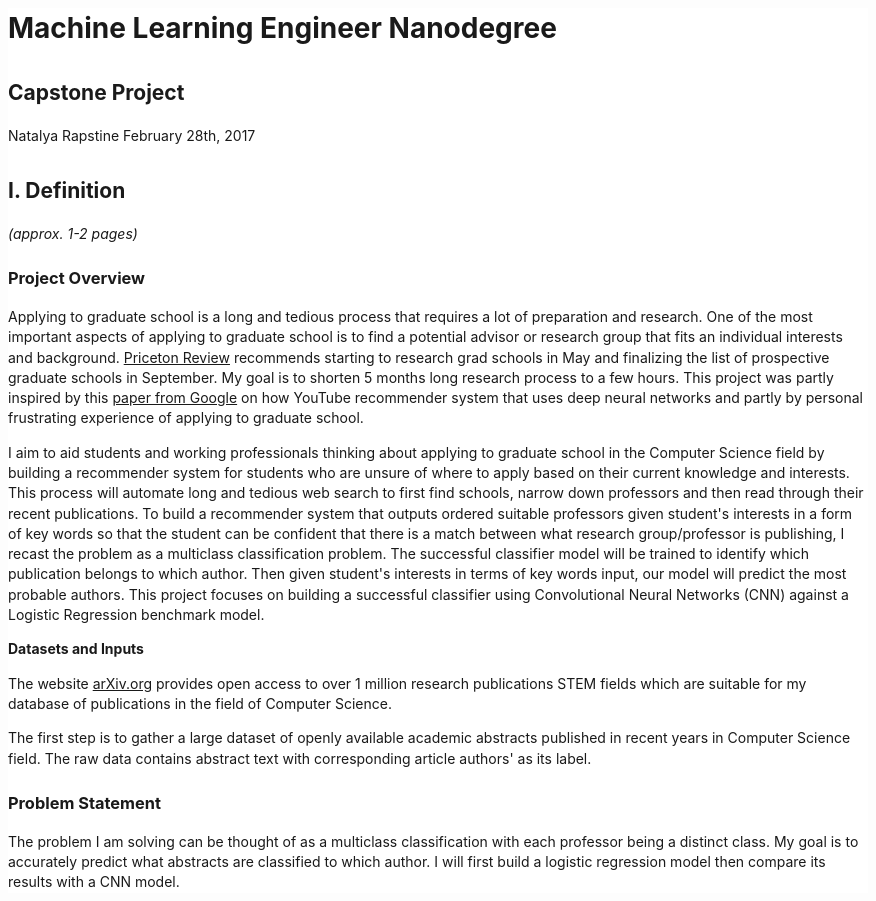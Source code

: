 # Machine Learning Engineer Nanodegree
## Capstone Project
Natalya Rapstine
February 28th, 2017

## I. Definition
_(approx. 1-2 pages)_

### Project Overview
Applying to graduate school is a long and tedious process that requires a lot of preparation and research. One of the most important aspects of applying to graduate school is to find a potential advisor or research group that fits an individual interests and background. [Priceton Review](https://www.princetonreview.com/grad-school-advice/application-timeline) recommends starting to research grad schools in May and finalizing the list of prospective graduate schools in September. My goal is to shorten 5 months long research process to a few hours. This project was partly inspired by this [paper from Google](https://static.googleusercontent.com/media/research.google.com/en//pubs/archive/45530.pdf) on how YouTube recommender system that uses deep neural networks and partly by personal frustrating experience of applying to graduate school.

I aim to aid students and working professionals thinking about applying to graduate school in the Computer Science field by building a recommender system for students who are unsure of where to apply based on their current knowledge and interests. This process will automate long and tedious web search to first find schools, narrow down professors and then read through their recent publications. To build a recommender system that outputs ordered suitable professors given student's interests in a form of key words so that the student can be confident that there is a match between what research group/professor is publishing, I recast the problem as a multiclass classification problem. The successful classifier model will be trained to identify which publication belongs to which author. Then given student's interests in terms of key words input, our model will predict the most probable authors. This project focuses on building a successful classifier using Convolutional Neural Networks (CNN) against a Logistic Regression benchmark model.



**Datasets and Inputs**

The website [arXiv.org](https://arxiv.org/) provides open access to over 1 million research publications STEM fields which are suitable for my database of publications in the field of Computer Science.

The first step is to gather a large dataset of openly available academic abstracts published in recent years in Computer Science field. The raw data contains abstract text with corresponding article authors' as its label.



### Problem Statement
The problem I am solving can be thought of as a multiclass classification with each professor being a distinct class. My goal is to accurately predict what abstracts are classified to which author. I will first build a logistic regression model then compare its results with a CNN model.


